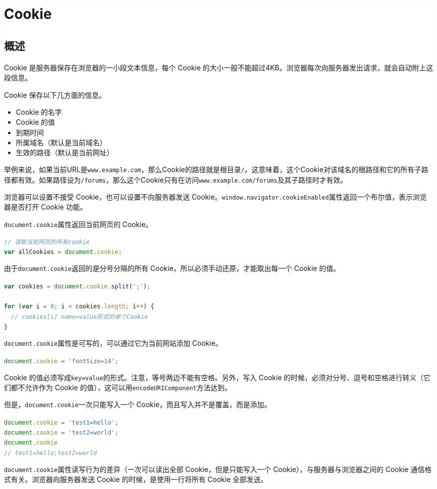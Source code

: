 # Cookie

## 概述

Cookie 是服务器保存在浏览器的一小段文本信息，每个 Cookie 的大小一般不能超过4KB。浏览器每次向服务器发出请求，就会自动附上这段信息。

Cookie 保存以下几方面的信息。

- Cookie 的名字
- Cookie 的值
- 到期时间
- 所属域名（默认是当前域名）
- 生效的路径（默认是当前网址）

举例来说，如果当前URL是`www.example.com`，那么Cookie的路径就是根目录`/`。这意味着，这个Cookie对该域名的根路径和它的所有子路径都有效。如果路径设为`/forums`，那么这个Cookie只有在访问`www.example.com/forums`及其子路径时才有效。

浏览器可以设置不接受 Cookie，也可以设置不向服务器发送 Cookie。`window.navigator.cookieEnabled`属性返回一个布尔值，表示浏览器是否打开 Cookie 功能。

`document.cookie`属性返回当前网页的 Cookie。

```javascript
// 读取当前网页的所有cookie
var allCookies = document.cookie;
```

由于`document.cookie`返回的是分号分隔的所有 Cookie，所以必须手动还原，才能取出每一个 Cookie 的值。

```javascript
var cookies = document.cookie.split(';');

for (var i = 0; i < cookies.length; i++) {
  // cookies[i] name=value形式的单个Cookie
}
```

`document.cookie`属性是可写的，可以通过它为当前网站添加 Cookie。

```javascript
document.cookie = 'fontSize=14';
```

Cookie 的值必须写成`key=value`的形式。注意，等号两边不能有空格。另外，写入 Cookie 的时候，必须对分号、逗号和空格进行转义（它们都不允许作为 Cookie 的值），这可以用`encodeURIComponent`方法达到。

但是，`document.cookie`一次只能写入一个 Cookie，而且写入并不是覆盖，而是添加。

```javascript
document.cookie = 'test1=hello';
document.cookie = 'test2=world';
document.cookie
// test1=hello;test2=world
```

`document.cookie`属性读写行为的差异（一次可以读出全部 Cookie，但是只能写入一个 Cookie），与服务器与浏览器之间的 Cookie 通信格式有关。浏览器向服务器发送 Cookie 的时候，是使用一行将所有 Cookie 全部发送。
